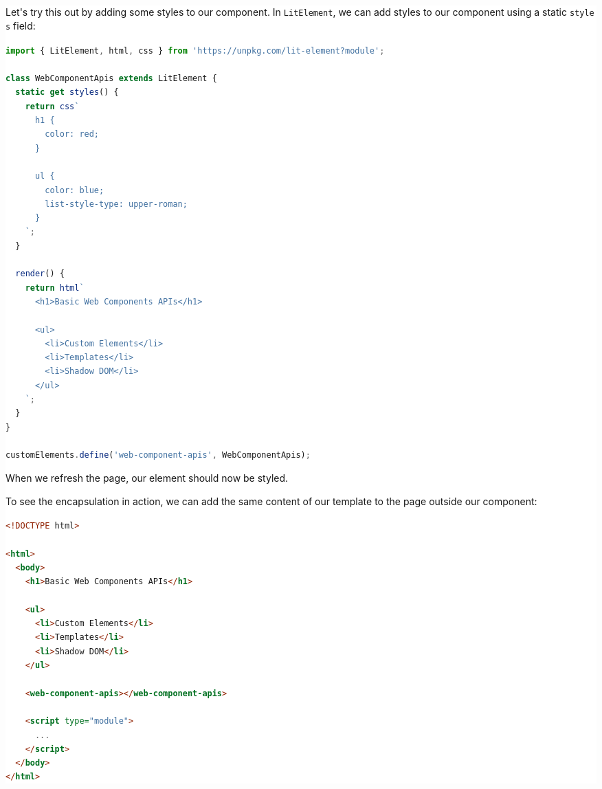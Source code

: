 Let's try this out by adding some styles to our component. In `LitElement`, we can add styles to our component using a static `styles` field:

```js
import { LitElement, html, css } from 'https://unpkg.com/lit-element?module';

class WebComponentApis extends LitElement {
  static get styles() {
    return css`
      h1 {
        color: red;
      }

      ul {
        color: blue;
        list-style-type: upper-roman;
      }
    `;
  }

  render() {
    return html`
      <h1>Basic Web Components APIs</h1>

      <ul>
        <li>Custom Elements</li>
        <li>Templates</li>
        <li>Shadow DOM</li>
      </ul>
    `;
  }
}

customElements.define('web-component-apis', WebComponentApis);
```

When we refresh the page, our element should now be styled.

To see the encapsulation in action, we can add the same content of our template to the page outside our component:

```html
<!DOCTYPE html>

<html>
  <body>
    <h1>Basic Web Components APIs</h1>

    <ul>
      <li>Custom Elements</li>
      <li>Templates</li>
      <li>Shadow DOM</li>
    </ul>

    <web-component-apis></web-component-apis>

    <script type="module">
      ...
    </script>
  </body>
</html>
```
